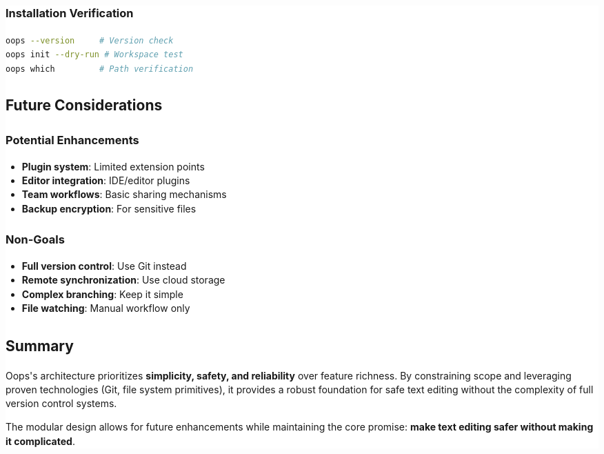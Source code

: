 ### Installation Verification
```bash
oops --version     # Version check
oops init --dry-run # Workspace test
oops which         # Path verification
```

## Future Considerations

### Potential Enhancements
- **Plugin system**: Limited extension points
- **Editor integration**: IDE/editor plugins
- **Team workflows**: Basic sharing mechanisms
- **Backup encryption**: For sensitive files

### Non-Goals
- **Full version control**: Use Git instead
- **Remote synchronization**: Use cloud storage
- **Complex branching**: Keep it simple
- **File watching**: Manual workflow only

## Summary

Oops's architecture prioritizes **simplicity, safety, and reliability** over feature richness. By constraining scope and leveraging proven technologies (Git, file system primitives), it provides a robust foundation for safe text editing without the complexity of full version control systems.

The modular design allows for future enhancements while maintaining the core promise: **make text editing safer without making it complicated**.